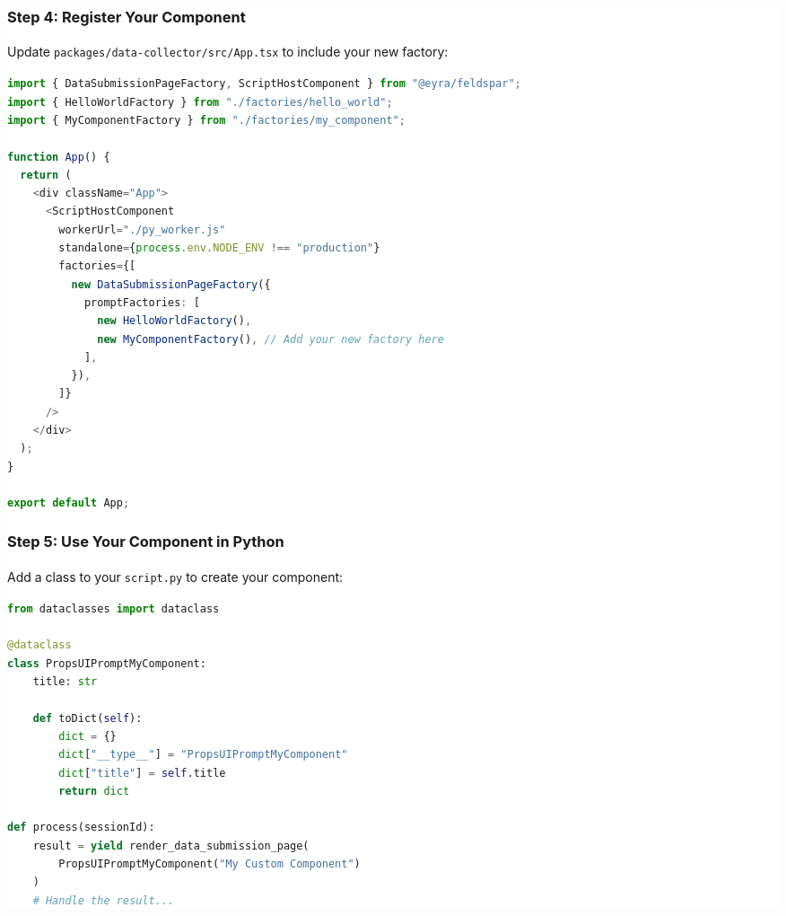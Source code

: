 ### Step 4: Register Your Component

Update `packages/data-collector/src/App.tsx` to include your new factory:

```typescript
import { DataSubmissionPageFactory, ScriptHostComponent } from "@eyra/feldspar";
import { HelloWorldFactory } from "./factories/hello_world";
import { MyComponentFactory } from "./factories/my_component";

function App() {
  return (
    <div className="App">
      <ScriptHostComponent
        workerUrl="./py_worker.js"
        standalone={process.env.NODE_ENV !== "production"}
        factories={[
          new DataSubmissionPageFactory({
            promptFactories: [
              new HelloWorldFactory(),
              new MyComponentFactory(), // Add your new factory here
            ],
          }),
        ]}
      />
    </div>
  );
}

export default App;
```

### Step 5: Use Your Component in Python

Add a class to your `script.py` to create your component:

```python
from dataclasses import dataclass

@dataclass
class PropsUIPromptMyComponent:
    title: str

    def toDict(self):
        dict = {}
        dict["__type__"] = "PropsUIPromptMyComponent"
        dict["title"] = self.title
        return dict

def process(sessionId):
    result = yield render_data_submission_page(
        PropsUIPromptMyComponent("My Custom Component")
    )
    # Handle the result...
```
